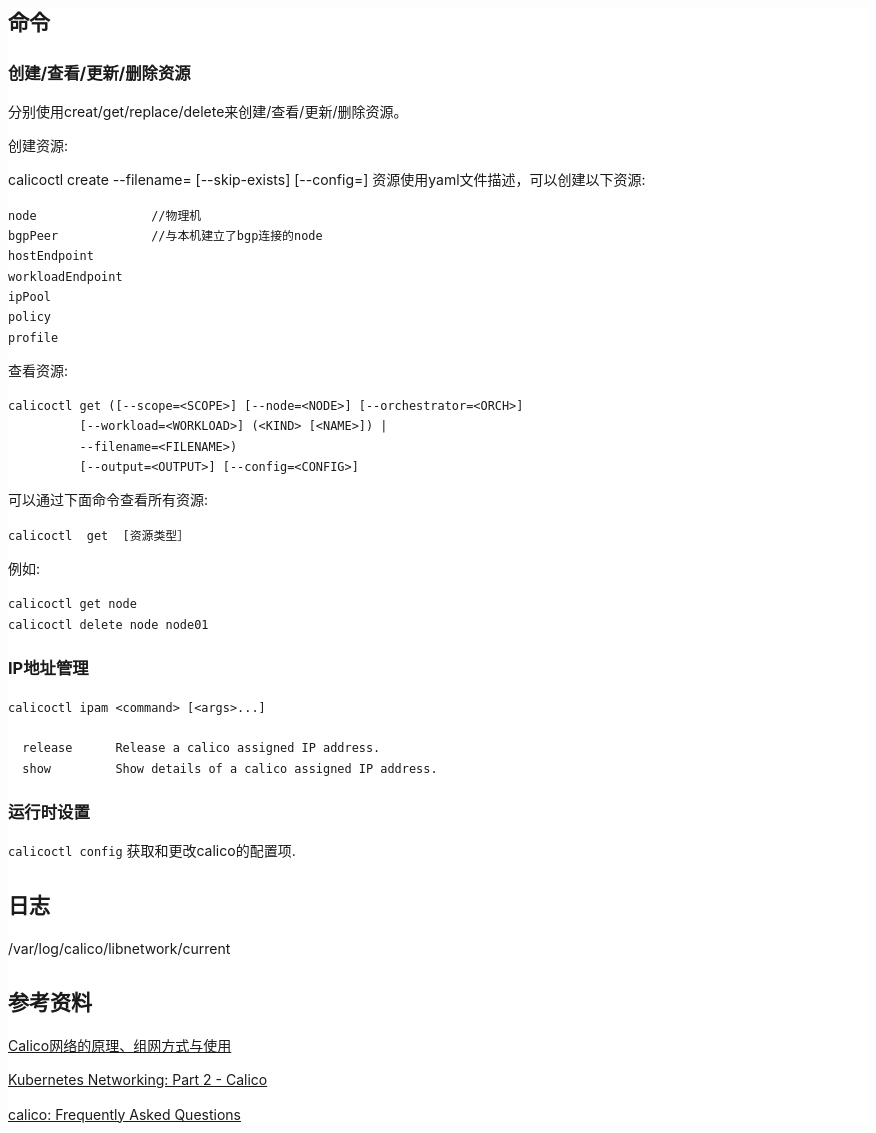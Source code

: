 

## 命令

### 创建/查看/更新/删除资源

分别使用creat/get/replace/delete来创建/查看/更新/删除资源。

创建资源:

calicoctl create --filename=<FILENAME> [--skip-exists] [--config=<CONFIG>]
资源使用yaml文件描述，可以创建以下资源:

	node                //物理机
	bgpPeer             //与本机建立了bgp连接的node
	hostEndpoint
	workloadEndpoint
	ipPool
	policy
	profile

查看资源:

	calicoctl get ([--scope=<SCOPE>] [--node=<NODE>] [--orchestrator=<ORCH>]
	          [--workload=<WORKLOAD>] (<KIND> [<NAME>]) |
	          --filename=<FILENAME>)
	          [--output=<OUTPUT>] [--config=<CONFIG>]

可以通过下面命令查看所有资源:

	calicoctl  get  [资源类型］

例如:

    calicoctl get node
	calicoctl delete node node01

### IP地址管理

	calicoctl ipam <command> [<args>...]

	  release      Release a calico assigned IP address.         
	  show         Show details of a calico assigned IP address.

### 运行时设置

`calicoctl config` 获取和更改calico的配置项.



## 日志

/var/log/calico/libnetwork/current


## 参考资料
[Calico网络的原理、组网方式与使用](http://www.lijiaocn.com/%E9%A1%B9%E7%9B%AE/2017/04/11/calico-usage.html)

[Kubernetes Networking: Part 2 - Calico](http://leebriggs.co.uk/blog/2017/02/18/kubernetes-networking-calico.html)

[calico: Frequently Asked Questions](https://docs.projectcalico.org/v2.6/usage/troubleshooting/faq)
